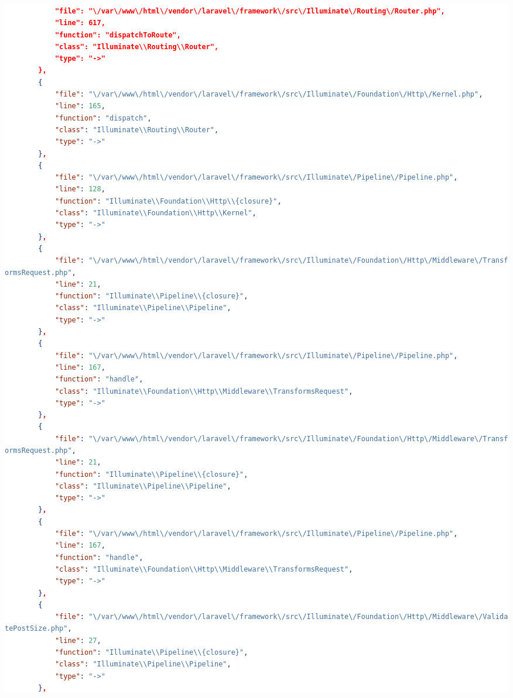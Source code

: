 ```json
            "file": "\/var\/www\/html\/vendor\/laravel\/framework\/src\/Illuminate\/Routing\/Router.php",
            "line": 617,
            "function": "dispatchToRoute",
            "class": "Illuminate\\Routing\\Router",
            "type": "->"
        },
        {
            "file": "\/var\/www\/html\/vendor\/laravel\/framework\/src\/Illuminate\/Foundation\/Http\/Kernel.php",
            "line": 165,
            "function": "dispatch",
            "class": "Illuminate\\Routing\\Router",
            "type": "->"
        },
        {
            "file": "\/var\/www\/html\/vendor\/laravel\/framework\/src\/Illuminate\/Pipeline\/Pipeline.php",
            "line": 128,
            "function": "Illuminate\\Foundation\\Http\\{closure}",
            "class": "Illuminate\\Foundation\\Http\\Kernel",
            "type": "->"
        },
        {
            "file": "\/var\/www\/html\/vendor\/laravel\/framework\/src\/Illuminate\/Foundation\/Http\/Middleware\/TransformsRequest.php",
            "line": 21,
            "function": "Illuminate\\Pipeline\\{closure}",
            "class": "Illuminate\\Pipeline\\Pipeline",
            "type": "->"
        },
        {
            "file": "\/var\/www\/html\/vendor\/laravel\/framework\/src\/Illuminate\/Pipeline\/Pipeline.php",
            "line": 167,
            "function": "handle",
            "class": "Illuminate\\Foundation\\Http\\Middleware\\TransformsRequest",
            "type": "->"
        },
        {
            "file": "\/var\/www\/html\/vendor\/laravel\/framework\/src\/Illuminate\/Foundation\/Http\/Middleware\/TransformsRequest.php",
            "line": 21,
            "function": "Illuminate\\Pipeline\\{closure}",
            "class": "Illuminate\\Pipeline\\Pipeline",
            "type": "->"
        },
        {
            "file": "\/var\/www\/html\/vendor\/laravel\/framework\/src\/Illuminate\/Pipeline\/Pipeline.php",
            "line": 167,
            "function": "handle",
            "class": "Illuminate\\Foundation\\Http\\Middleware\\TransformsRequest",
            "type": "->"
        },
        {
            "file": "\/var\/www\/html\/vendor\/laravel\/framework\/src\/Illuminate\/Foundation\/Http\/Middleware\/ValidatePostSize.php",
            "line": 27,
            "function": "Illuminate\\Pipeline\\{closure}",
            "class": "Illuminate\\Pipeline\\Pipeline",
            "type": "->"
        },
```